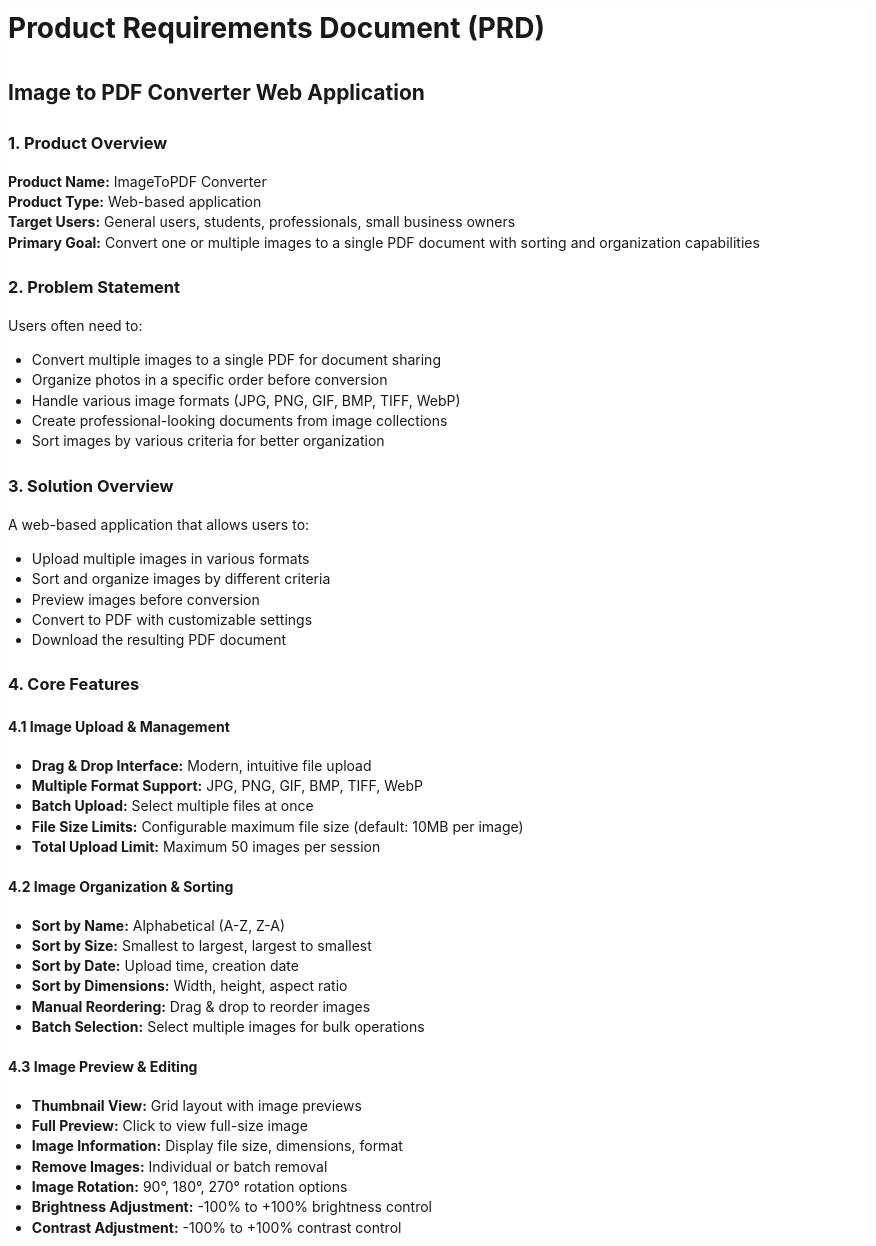 # Product Requirements Document (PRD)
## Image to PDF Converter Web Application

### 1. Product Overview

**Product Name:** ImageToPDF Converter  
**Product Type:** Web-based application  
**Target Users:** General users, students, professionals, small business owners  
**Primary Goal:** Convert one or multiple images to a single PDF document with sorting and organization capabilities

### 2. Problem Statement

Users often need to:
- Convert multiple images to a single PDF for document sharing
- Organize photos in a specific order before conversion
- Handle various image formats (JPG, PNG, GIF, BMP, TIFF, WebP)
- Create professional-looking documents from image collections
- Sort images by various criteria for better organization

### 3. Solution Overview

A web-based application that allows users to:
- Upload multiple images in various formats
- Sort and organize images by different criteria
- Preview images before conversion
- Convert to PDF with customizable settings
- Download the resulting PDF document

### 4. Core Features

#### 4.1 Image Upload & Management
- **Drag & Drop Interface:** Modern, intuitive file upload
- **Multiple Format Support:** JPG, PNG, GIF, BMP, TIFF, WebP
- **Batch Upload:** Select multiple files at once
- **File Size Limits:** Configurable maximum file size (default: 10MB per image)
- **Total Upload Limit:** Maximum 50 images per session

#### 4.2 Image Organization & Sorting
- **Sort by Name:** Alphabetical (A-Z, Z-A)
- **Sort by Size:** Smallest to largest, largest to smallest
- **Sort by Date:** Upload time, creation date
- **Sort by Dimensions:** Width, height, aspect ratio
- **Manual Reordering:** Drag & drop to reorder images
- **Batch Selection:** Select multiple images for bulk operations

#### 4.3 Image Preview & Editing
- **Thumbnail View:** Grid layout with image previews
- **Full Preview:** Click to view full-size image
- **Image Information:** Display file size, dimensions, format
- **Remove Images:** Individual or batch removal
- **Image Rotation:** 90°, 180°, 270° rotation options
- **Brightness Adjustment:** -100% to +100% brightness control
- **Contrast Adjustment:** -100% to +100% contrast control
